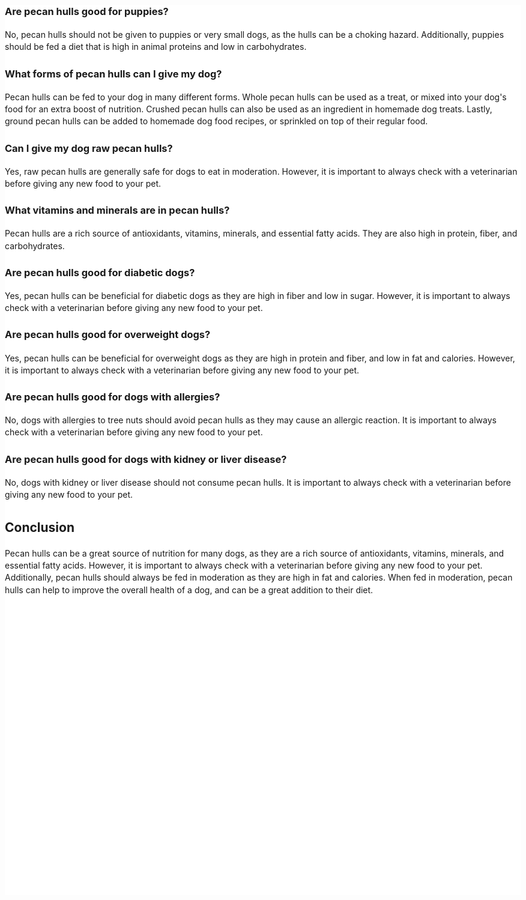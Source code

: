<h3>Are pecan hulls good for puppies?</h3>
No, pecan hulls should not be given to puppies or very small dogs, as the hulls can be a choking hazard. Additionally, puppies should be fed a diet that is high in animal proteins and low in carbohydrates. 

<h3>What forms of pecan hulls can I give my dog?</h3>
Pecan hulls can be fed to your dog in many different forms. Whole pecan hulls can be used as a treat, or mixed into your dog's food for an extra boost of nutrition. Crushed pecan hulls can also be used as an ingredient in homemade dog treats. Lastly, ground pecan hulls can be added to homemade dog food recipes, or sprinkled on top of their regular food. 

<h3>Can I give my dog raw pecan hulls?</h3>
Yes, raw pecan hulls are generally safe for dogs to eat in moderation. However, it is important to always check with a veterinarian before giving any new food to your pet. 

<h3>What vitamins and minerals are in pecan hulls?</h3>
Pecan hulls are a rich source of antioxidants, vitamins, minerals, and essential fatty acids. They are also high in protein, fiber, and carbohydrates. 

<h3>Are pecan hulls good for diabetic dogs?</h3>
Yes, pecan hulls can be beneficial for diabetic dogs as they are high in fiber and low in sugar. However, it is important to always check with a veterinarian before giving any new food to your pet. 

<h3>Are pecan hulls good for overweight dogs?</h3>
Yes, pecan hulls can be beneficial for overweight dogs as they are high in protein and fiber, and low in fat and calories. However, it is important to always check with a veterinarian before giving any new food to your pet. 

<h3>Are pecan hulls good for dogs with allergies?</h3>
No, dogs with allergies to tree nuts should avoid pecan hulls as they may cause an allergic reaction. It is important to always check with a veterinarian before giving any new food to your pet. 

<h3>Are pecan hulls good for dogs with kidney or liver disease?</h3>
No, dogs with kidney or liver disease should not consume pecan hulls. It is important to always check with a veterinarian before giving any new food to your pet. 

<h2>Conclusion</h2>

Pecan hulls can be a great source of nutrition for many dogs, as they are a rich source of antioxidants, vitamins, minerals, and essential fatty acids. However, it is important to always check with a veterinarian before giving any new food to your pet. Additionally, pecan hulls should always be fed in moderation as they are high in fat and calories. When fed in moderation, pecan hulls can help to improve the overall health of a dog, and can be a great addition to their diet.

<div style="position: relative; padding-bottom: 56.25%; overflow: hidden"><iframe src="https://www.youtube.com/embed/VXgmBvZjgWA" frameborder="0" allow="accelerometer; autoplay; clipboard-write; encrypted-media; gyroscope; picture-in-picture; web-share" allowfullscreen style="position: absolute; top: 0; left: 0; width: 100%; height: 100%;"></iframe>
</div>